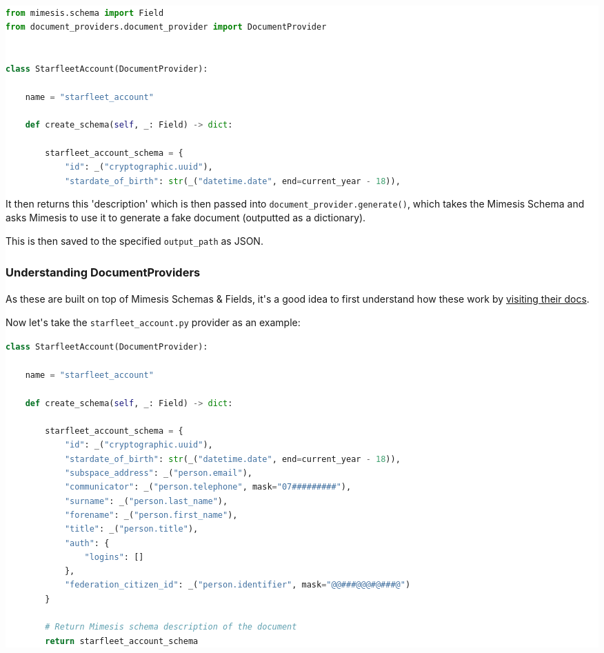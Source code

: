 
``` python
from mimesis.schema import Field
from document_providers.document_provider import DocumentProvider


class StarfleetAccount(DocumentProvider):

    name = "starfleet_account"

    def create_schema(self, _: Field) -> dict:

        starfleet_account_schema = {
            "id": _("cryptographic.uuid"),
            "stardate_of_birth": str(_("datetime.date", end=current_year - 18)),
```

It then returns this 'description' which is then passed into `document_provider.generate()`, which takes the Mimesis Schema and asks Mimesis to use it to generate a fake document (outputted as a dictionary).

This is then saved to the specified `output_path` as JSON.


### Understanding DocumentProviders

As these are built on top of Mimesis Schemas & Fields, it's a good idea to first understand how these work by [visiting their docs](https://mimesis.name/en/master/getting_started.html#schema-and-fields). 

Now let's take the `starfleet_account.py` provider as an example:

```python
class StarfleetAccount(DocumentProvider):

    name = "starfleet_account"

    def create_schema(self, _: Field) -> dict:

        starfleet_account_schema = {
            "id": _("cryptographic.uuid"),
            "stardate_of_birth": str(_("datetime.date", end=current_year - 18)),
            "subspace_address": _("person.email"),
            "communicator": _("person.telephone", mask="07#########"),
            "surname": _("person.last_name"),
            "forename": _("person.first_name"),
            "title": _("person.title"),
            "auth": {
                "logins": []
            },
            "federation_citizen_id": _("person.identifier", mask="@@###@@@#@###@")
        }

        # Return Mimesis schema description of the document
        return starfleet_account_schema
```
